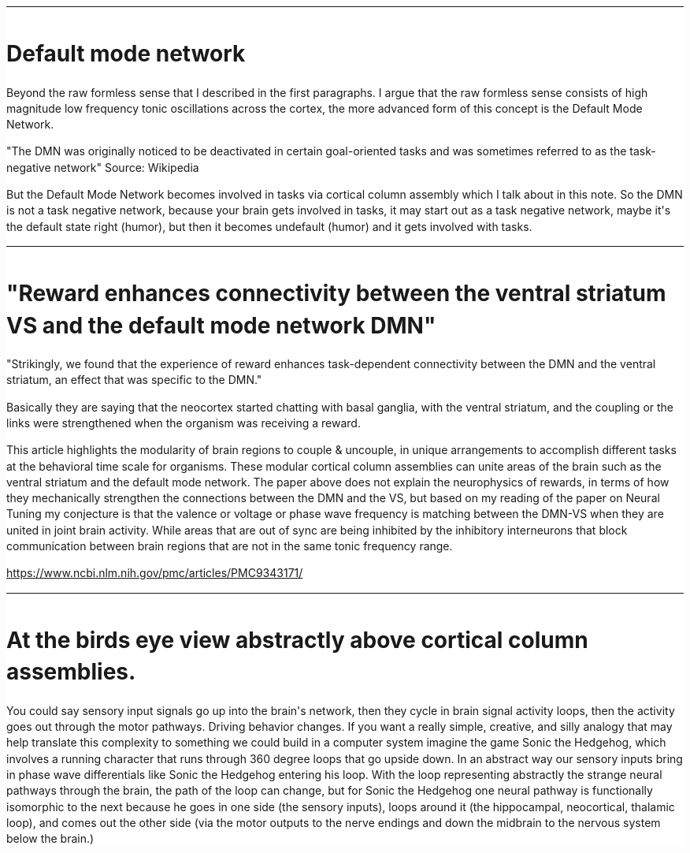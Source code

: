 __________________________________________________________________________________________________

# Default mode network

Beyond the raw formless sense that I described in the first paragraphs. I argue that the raw formless sense consists of high magnitude low frequency tonic oscillations across the cortex, the more advanced form of this concept is the Default Mode Network.

"The DMN was originally noticed to be deactivated in certain goal-oriented tasks and was sometimes referred to as the task-negative network" Source: Wikipedia

But the Default Mode Network becomes involved in tasks via cortical column assembly which I talk about in this note. So the DMN is not a task negative network, because your brain gets involved in tasks, it may start out as a task negative network, maybe it's the default state right (humor), but then it becomes undefault (humor) and it gets involved with tasks.

__________________________________________________________________________________________________

# "Reward enhances connectivity between the ventral striatum VS and the default mode network DMN"
"Strikingly, we found that the experience of reward enhances task-dependent connectivity between the DMN and the ventral striatum, an effect that was specific to the DMN."

Basically they are saying that the neocortex started chatting with basal ganglia, with the ventral striatum, and the coupling or the links were strengthened when the organism was receiving a reward.

This article highlights the modularity of brain regions to couple & uncouple, in unique arrangements to accomplish different tasks at the behavioral time scale for organisms. These modular cortical column assemblies can unite areas of the brain such as the ventral striatum and the default mode network. The paper above does not explain the neurophysics of rewards, in terms of how they mechanically strengthen the connections between the DMN and the VS, but based on my reading of the paper on Neural Tuning my conjecture is that the valence or voltage or phase wave frequency is matching between the DMN-VS when they are united in joint brain activity. While areas that are out of sync are being inhibited by the inhibitory interneurons that block communication between brain regions that are not in the same tonic frequency range.

https://www.ncbi.nlm.nih.gov/pmc/articles/PMC9343171/

__________________________________________________________________________________________________

# At the birds eye view abstractly above cortical column assemblies. 
You could say sensory input signals go up into the brain's network, then they cycle in brain signal activity loops, then the activity goes out through the motor pathways. Driving behavior changes. If you want a really simple, creative, and silly analogy that may help translate this complexity to something we could build in a computer system imagine the game Sonic the Hedgehog, which involves a running character that runs through 360 degree loops that go upside down. In an abstract way our sensory inputs bring in phase wave differentials like Sonic the Hedgehog entering his loop. With the loop representing abstractly the strange neural pathways through the brain, the path of the loop can change, but for Sonic the Hedgehog one neural pathway is functionally isomorphic to the next because he goes in one side (the sensory inputs), loops around it (the hippocampal, neocortical, thalamic loop), and comes out the other side (via the motor outputs to the nerve endings and down the midbrain to the nervous system below the brain.)
